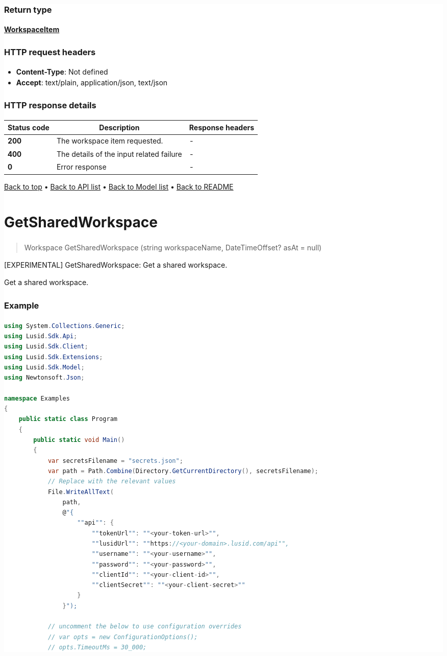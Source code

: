 ### Return type

[**WorkspaceItem**](WorkspaceItem.md)

### HTTP request headers

 - **Content-Type**: Not defined
 - **Accept**: text/plain, application/json, text/json


### HTTP response details
| Status code | Description | Response headers |
|-------------|-------------|------------------|
| **200** | The workspace item requested. |  -  |
| **400** | The details of the input related failure |  -  |
| **0** | Error response |  -  |

[Back to top](#) &#8226; [Back to API list](../README.md#documentation-for-api-endpoints) &#8226; [Back to Model list](../README.md#documentation-for-models) &#8226; [Back to README](../README.md)

<a id="getsharedworkspace"></a>
# **GetSharedWorkspace**
> Workspace GetSharedWorkspace (string workspaceName, DateTimeOffset? asAt = null)

[EXPERIMENTAL] GetSharedWorkspace: Get a shared workspace.

Get a shared workspace.

### Example
```csharp
using System.Collections.Generic;
using Lusid.Sdk.Api;
using Lusid.Sdk.Client;
using Lusid.Sdk.Extensions;
using Lusid.Sdk.Model;
using Newtonsoft.Json;

namespace Examples
{
    public static class Program
    {
        public static void Main()
        {
            var secretsFilename = "secrets.json";
            var path = Path.Combine(Directory.GetCurrentDirectory(), secretsFilename);
            // Replace with the relevant values
            File.WriteAllText(
                path, 
                @"{
                    ""api"": {
                        ""tokenUrl"": ""<your-token-url>"",
                        ""lusidUrl"": ""https://<your-domain>.lusid.com/api"",
                        ""username"": ""<your-username>"",
                        ""password"": ""<your-password>"",
                        ""clientId"": ""<your-client-id>"",
                        ""clientSecret"": ""<your-client-secret>""
                    }
                }");

            // uncomment the below to use configuration overrides
            // var opts = new ConfigurationOptions();
            // opts.TimeoutMs = 30_000;
```
